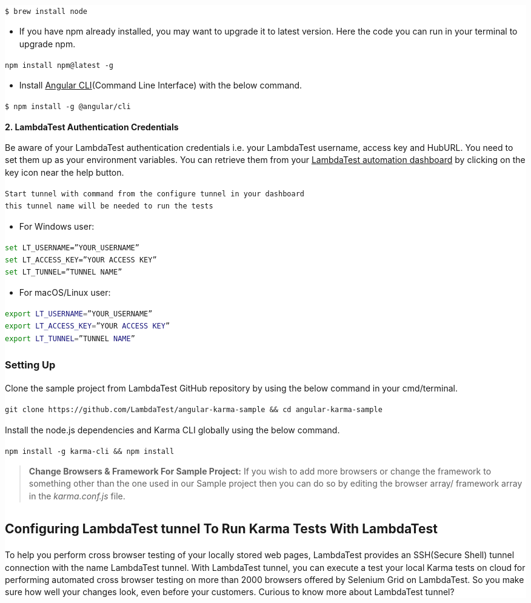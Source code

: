 `$ brew install node`

* If you have npm already installed, you may want to upgrade it to latest version. Here the code you can run in your terminal to upgrade npm.

`npm install npm@latest -g`

* Install [Angular CLI](https://cli.angular.io/)(Command Line Interface) with the below command.

`$ npm install -g @angular/cli`


**2. LambdaTest Authentication Credentials**

Be aware of your LambdaTest authentication credentials i.e. your LambdaTest username, access key and HubURL. You need to set them up as your environment variables. You can retrieve them from your [LambdaTest automation dashboard](https://automation.lambdatest.com/?utm_source=github&utm_medium=repo&utm_campaign=angular-karma-sample) by clicking on the key icon near the help button.

```
Start tunnel with command from the configure tunnel in your dashboard
this tunnel name will be needed to run the tests
```
* For Windows user:
```bash
set LT_USERNAME=”YOUR_USERNAME”
set LT_ACCESS_KEY=”YOUR ACCESS KEY”
set LT_TUNNEL=”TUNNEL NAME”
```

* For macOS/Linux user:
```bash
export LT_USERNAME=”YOUR_USERNAME”
export LT_ACCESS_KEY=”YOUR ACCESS KEY”
export LT_TUNNEL=”TUNNEL NAME”
```

### Setting Up

Clone the sample project from LambdaTest GitHub repository by using the below command in your cmd/terminal.

`git clone https://github.com/LambdaTest/angular-karma-sample && cd angular-karma-sample`

Install the node.js dependencies and Karma CLI globally using the below command.

`npm install -g karma-cli && npm install`

> **Change Browsers & Framework For Sample Project:**
> If you wish to add more browsers or change the framework to something other than the one used in our Sample project then you can do so by editing the browser array/ framework array in the *karma.conf.js* file.

## Configuring LambdaTest tunnel To Run Karma Tests With LambdaTest

To help you perform cross browser testing of your locally stored web pages, LambdaTest provides an SSH(Secure Shell) tunnel connection with the name LambdaTest tunnel. With LambdaTest tunnel, you can execute a test your local Karma tests on cloud for performing automated cross browser testing on more than 2000 browsers offered by Selenium Grid on LambdaTest. So you make sure how well your changes look, even before your customers. Curious to know more about LambdaTest tunnel?
